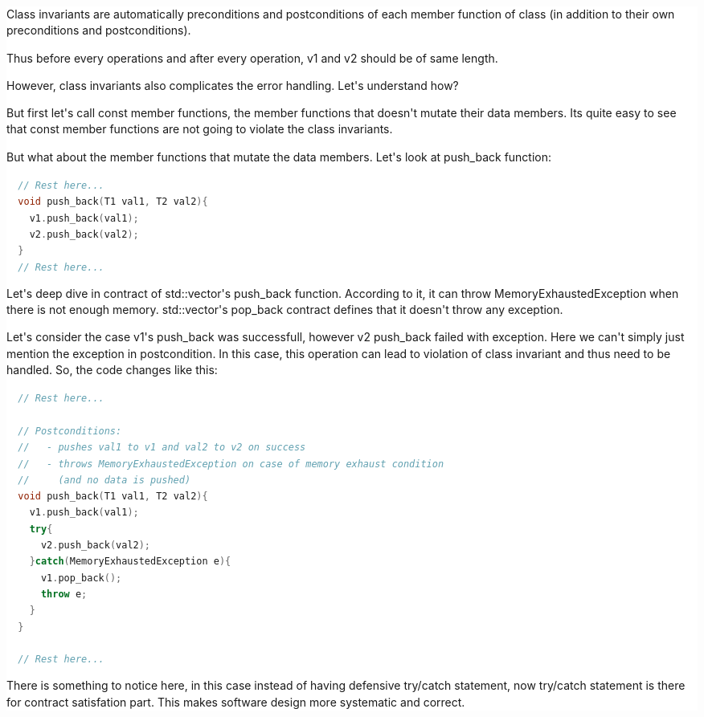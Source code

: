 Class invariants are automatically preconditions and postconditions of each
member function of class (in addition to their own preconditions and
postconditions).

Thus before every operations and after every operation, v1 and v2 should be of
same length.

However, class invariants also complicates the error handling. Let's understand
how?

But first let's call const member functions, the member functions that doesn't
mutate their data members. Its quite easy to see that const member functions
are not going to violate the class invariants.

But what about the member functions that mutate the data members. Let's look
at push_back function:

```cpp
  // Rest here...
  void push_back(T1 val1, T2 val2){
    v1.push_back(val1);
    v2.push_back(val2);
  }
  // Rest here...
```

Let's deep dive in contract of std::vector's push_back function. According
to it, it can throw MemoryExhaustedException when there is not enough memory.
std::vector's pop_back contract defines that it doesn't throw any exception.

Let's consider the case v1's push_back was successfull, however v2 push_back
failed with exception. Here we can't simply just mention the exception in
postcondition. In this case, this operation can lead to violation of class
invariant and thus need to be handled. So, the code changes like this:

```cpp
  // Rest here...

  // Postconditions:
  //   - pushes val1 to v1 and val2 to v2 on success
  //   - throws MemoryExhaustedException on case of memory exhaust condition
  //     (and no data is pushed)
  void push_back(T1 val1, T2 val2){
    v1.push_back(val1);
    try{
      v2.push_back(val2);
    }catch(MemoryExhaustedException e){
      v1.pop_back();
      throw e;
    }
  }

  // Rest here...
```

There is something to notice here, in this case instead of having defensive
try/catch statement, now try/catch statement is there for contract satisfation
part. This makes software design more systematic and correct.
